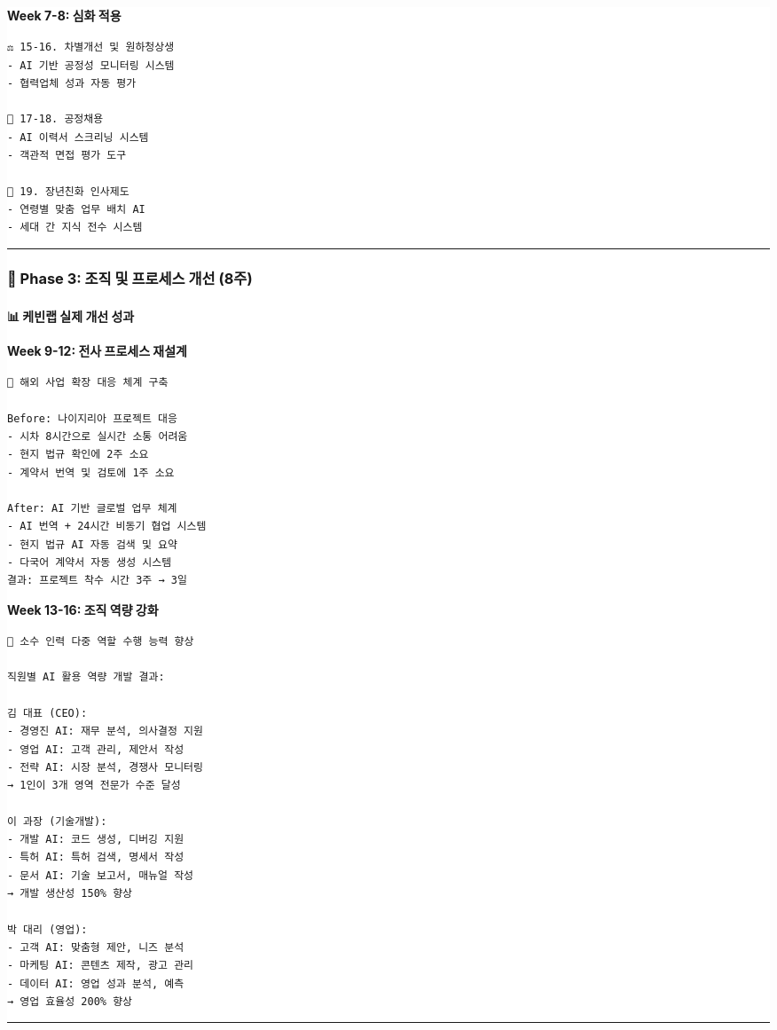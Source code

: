 **Week 7-8: 심화 적용**
```
⚖️ 15-16. 차별개선 및 원하청상생
- AI 기반 공정성 모니터링 시스템
- 협력업체 성과 자동 평가

📝 17-18. 공정채용
- AI 이력서 스크리닝 시스템
- 객관적 면접 평가 도구

👥 19. 장년친화 인사제도
- 연령별 맞춤 업무 배치 AI
- 세대 간 지식 전수 시스템
```

---

### **🔧 Phase 3: 조직 및 프로세스 개선** (8주)

#### **📊 케빈랩 실제 개선 성과**

**Week 9-12: 전사 프로세스 재설계**
```
🌟 해외 사업 확장 대응 체계 구축

Before: 나이지리아 프로젝트 대응
- 시차 8시간으로 실시간 소통 어려움
- 현지 법규 확인에 2주 소요
- 계약서 번역 및 검토에 1주 소요

After: AI 기반 글로벌 업무 체계
- AI 번역 + 24시간 비동기 협업 시스템
- 현지 법규 AI 자동 검색 및 요약
- 다국어 계약서 자동 생성 시스템
결과: 프로젝트 착수 시간 3주 → 3일
```

**Week 13-16: 조직 역량 강화**
```
💪 소수 인력 다중 역할 수행 능력 향상

직원별 AI 활용 역량 개발 결과:

김 대표 (CEO):
- 경영진 AI: 재무 분석, 의사결정 지원
- 영업 AI: 고객 관리, 제안서 작성
- 전략 AI: 시장 분석, 경쟁사 모니터링
→ 1인이 3개 영역 전문가 수준 달성

이 과장 (기술개발):
- 개발 AI: 코드 생성, 디버깅 지원
- 특허 AI: 특허 검색, 명세서 작성
- 문서 AI: 기술 보고서, 매뉴얼 작성
→ 개발 생산성 150% 향상

박 대리 (영업):
- 고객 AI: 맞춤형 제안, 니즈 분석
- 마케팅 AI: 콘텐츠 제작, 광고 관리
- 데이터 AI: 영업 성과 분석, 예측
→ 영업 효율성 200% 향상
```

---